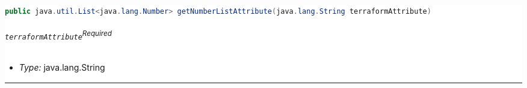 ```java
public java.util.List<java.lang.Number> getNumberListAttribute(java.lang.String terraformAttribute)
```

###### `terraformAttribute`<sup>Required</sup> <a name="terraformAttribute" id="rhizo-co-terraform-provider-oci.dataOciDatabaseManagementManagedMySqlDatabaseSqlData.DataOciDatabaseManagementManagedMySqlDatabaseSqlDataFilterOutputReference.getNumberListAttribute.parameter.terraformAttribute"></a>

- *Type:* java.lang.String

---

